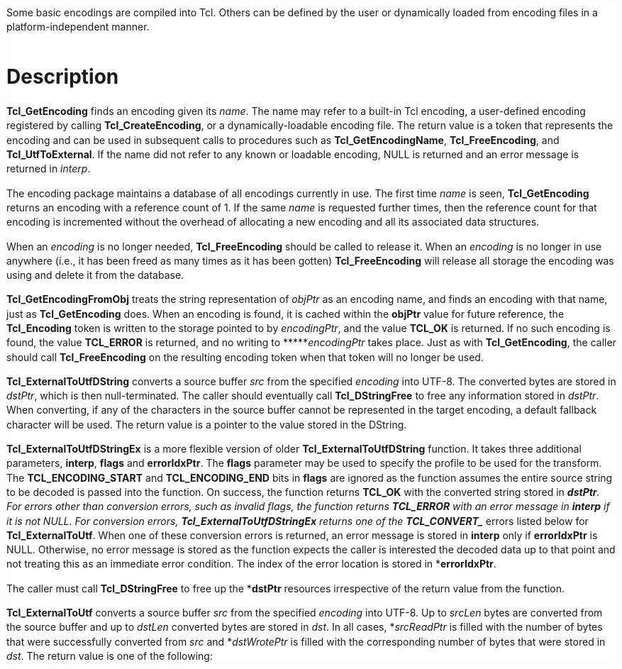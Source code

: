 Some basic encodings are compiled into Tcl.  Others can be defined by the user or dynamically loaded from encoding files in a platform-independent manner.

# Description

**Tcl_GetEncoding** finds an encoding given its *name*.  The name may refer to a built-in Tcl encoding, a user-defined encoding registered by calling **Tcl_CreateEncoding**, or a dynamically-loadable encoding file.  The return value is a token that represents the encoding and can be used in subsequent calls to procedures such as **Tcl_GetEncodingName**, **Tcl_FreeEncoding**, and **Tcl_UtfToExternal**.  If the name did not refer to any known or loadable encoding, NULL is returned and an error message is returned in *interp*.

The encoding package maintains a database of all encodings currently in use. The first time *name* is seen, **Tcl_GetEncoding** returns an encoding with a reference count of 1.  If the same *name* is requested further times, then the reference count for that encoding is incremented without the overhead of allocating a new encoding and all its associated data structures.

When an *encoding* is no longer needed, **Tcl_FreeEncoding** should be called to release it.  When an *encoding* is no longer in use anywhere (i.e., it has been freed as many times as it has been gotten) **Tcl_FreeEncoding** will release all storage the encoding was using and delete it from the database.

**Tcl_GetEncodingFromObj** treats the string representation of *objPtr* as an encoding name, and finds an encoding with that name, just as **Tcl_GetEncoding** does. When an encoding is found, it is cached within the **objPtr** value for future reference, the **Tcl_Encoding** token is written to the storage pointed to by *encodingPtr*, and the value **TCL_OK** is returned. If no such encoding is found, the value **TCL_ERROR** is returned, and no writing to ******encodingPtr* takes place. Just as with **Tcl_GetEncoding**, the caller should call **Tcl_FreeEncoding** on the resulting encoding token when that token will no longer be used.

**Tcl_ExternalToUtfDString** converts a source buffer *src* from the specified *encoding* into UTF-8.  The converted bytes are stored in *dstPtr*, which is then null-terminated.  The caller should eventually call **Tcl_DStringFree** to free any information stored in *dstPtr*. When converting, if any of the characters in the source buffer cannot be represented in the target encoding, a default fallback character will be used.  The return value is a pointer to the value stored in the DString.

**Tcl_ExternalToUtfDStringEx** is a more flexible version of older **Tcl_ExternalToUtfDString** function. It takes three additional parameters, **interp**, **flags** and **errorIdxPtr**. The **flags** parameter may be used to specify the profile to be used for the transform. The **TCL_ENCODING_START** and **TCL_ENCODING_END** bits in **flags** are ignored as the function assumes the entire source string to be decoded is passed into the function. On success, the function returns **TCL_OK** with the converted string stored in ***dstPtr**. For errors *other than conversion errors*, such as invalid flags, the function returns **TCL_ERROR** with an error message in **interp** if it is not NULL. For conversion errors, **Tcl_ExternalToUtfDStringEx** returns one of the **TCL_CONVERT_*** errors listed below for **Tcl_ExternalToUtf**. When one of these conversion errors is returned, an error message is stored in **interp** only if **errorIdxPtr** is NULL. Otherwise, no error message is stored as the function expects the caller is interested the decoded data up to that point and not treating this as an immediate error condition. The index of the error location is stored in ***errorIdxPtr**.

The caller must call **Tcl_DStringFree** to free up the ***dstPtr** resources irrespective of the return value from the function.

**Tcl_ExternalToUtf** converts a source buffer *src* from the specified *encoding* into UTF-8.  Up to *srcLen* bytes are converted from the source buffer and up to *dstLen* converted bytes are stored in *dst*. In all cases, **srcReadPtr* is filled with the number of bytes that were successfully converted from *src* and **dstWrotePtr* is filled with the corresponding number of bytes that were stored in *dst*.  The return value is one of the following:
